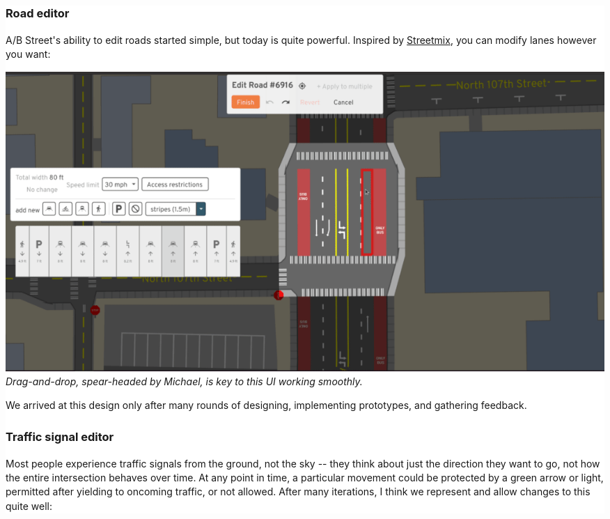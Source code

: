 ### Road editor

A/B Street's ability to edit roads started simple, but today is quite powerful.
Inspired by [Streetmix](http://streetmix.net), you can modify lanes however you
want:

![](edit_roads.gif) _Drag-and-drop, spear-headed by Michael, is key to this UI
working smoothly._

We arrived at this design only after many rounds of designing, implementing
prototypes, and gathering feedback.

### Traffic signal editor

Most people experience traffic signals from the ground, not the sky -- they
think about just the direction they want to go, not how the entire intersection
behaves over time. At any point in time, a particular movement could be
protected by a green arrow or light, permitted after yielding to oncoming
traffic, or not allowed. After many iterations, I think we represent and allow
changes to this quite well:
